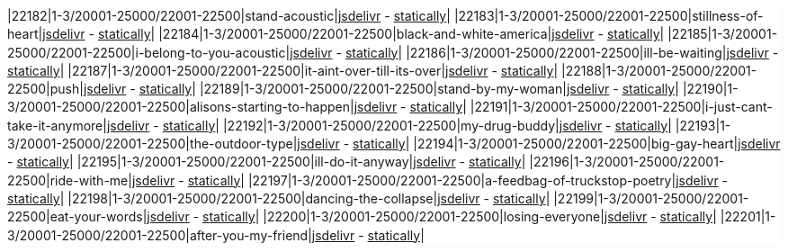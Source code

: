|22182|1-3/20001-25000/22001-22500|stand-acoustic|[jsdelivr](https://cdn.jsdelivr.net/gh/dbchord/webp-c-1110x370_1-3/20001-25000/22001-22500/stand-acoustic.webp) - [statically](https://cdn.statically.io/gh/dbchord/webp-c-1110x370_1-3/img/20001-25000/22001-22500/stand-acoustic.webp)|
|22183|1-3/20001-25000/22001-22500|stillness-of-heart|[jsdelivr](https://cdn.jsdelivr.net/gh/dbchord/webp-c-1110x370_1-3/20001-25000/22001-22500/stillness-of-heart.webp) - [statically](https://cdn.statically.io/gh/dbchord/webp-c-1110x370_1-3/img/20001-25000/22001-22500/stillness-of-heart.webp)|
|22184|1-3/20001-25000/22001-22500|black-and-white-america|[jsdelivr](https://cdn.jsdelivr.net/gh/dbchord/webp-c-1110x370_1-3/20001-25000/22001-22500/black-and-white-america.webp) - [statically](https://cdn.statically.io/gh/dbchord/webp-c-1110x370_1-3/img/20001-25000/22001-22500/black-and-white-america.webp)|
|22185|1-3/20001-25000/22001-22500|i-belong-to-you-acoustic|[jsdelivr](https://cdn.jsdelivr.net/gh/dbchord/webp-c-1110x370_1-3/20001-25000/22001-22500/i-belong-to-you-acoustic.webp) - [statically](https://cdn.statically.io/gh/dbchord/webp-c-1110x370_1-3/img/20001-25000/22001-22500/i-belong-to-you-acoustic.webp)|
|22186|1-3/20001-25000/22001-22500|ill-be-waiting|[jsdelivr](https://cdn.jsdelivr.net/gh/dbchord/webp-c-1110x370_1-3/20001-25000/22001-22500/ill-be-waiting.webp) - [statically](https://cdn.statically.io/gh/dbchord/webp-c-1110x370_1-3/img/20001-25000/22001-22500/ill-be-waiting.webp)|
|22187|1-3/20001-25000/22001-22500|it-aint-over-till-its-over|[jsdelivr](https://cdn.jsdelivr.net/gh/dbchord/webp-c-1110x370_1-3/20001-25000/22001-22500/it-aint-over-till-its-over.webp) - [statically](https://cdn.statically.io/gh/dbchord/webp-c-1110x370_1-3/img/20001-25000/22001-22500/it-aint-over-till-its-over.webp)|
|22188|1-3/20001-25000/22001-22500|push|[jsdelivr](https://cdn.jsdelivr.net/gh/dbchord/webp-c-1110x370_1-3/20001-25000/22001-22500/push.webp) - [statically](https://cdn.statically.io/gh/dbchord/webp-c-1110x370_1-3/img/20001-25000/22001-22500/push.webp)|
|22189|1-3/20001-25000/22001-22500|stand-by-my-woman|[jsdelivr](https://cdn.jsdelivr.net/gh/dbchord/webp-c-1110x370_1-3/20001-25000/22001-22500/stand-by-my-woman.webp) - [statically](https://cdn.statically.io/gh/dbchord/webp-c-1110x370_1-3/img/20001-25000/22001-22500/stand-by-my-woman.webp)|
|22190|1-3/20001-25000/22001-22500|alisons-starting-to-happen|[jsdelivr](https://cdn.jsdelivr.net/gh/dbchord/webp-c-1110x370_1-3/20001-25000/22001-22500/alisons-starting-to-happen.webp) - [statically](https://cdn.statically.io/gh/dbchord/webp-c-1110x370_1-3/img/20001-25000/22001-22500/alisons-starting-to-happen.webp)|
|22191|1-3/20001-25000/22001-22500|i-just-cant-take-it-anymore|[jsdelivr](https://cdn.jsdelivr.net/gh/dbchord/webp-c-1110x370_1-3/20001-25000/22001-22500/i-just-cant-take-it-anymore.webp) - [statically](https://cdn.statically.io/gh/dbchord/webp-c-1110x370_1-3/img/20001-25000/22001-22500/i-just-cant-take-it-anymore.webp)|
|22192|1-3/20001-25000/22001-22500|my-drug-buddy|[jsdelivr](https://cdn.jsdelivr.net/gh/dbchord/webp-c-1110x370_1-3/20001-25000/22001-22500/my-drug-buddy.webp) - [statically](https://cdn.statically.io/gh/dbchord/webp-c-1110x370_1-3/img/20001-25000/22001-22500/my-drug-buddy.webp)|
|22193|1-3/20001-25000/22001-22500|the-outdoor-type|[jsdelivr](https://cdn.jsdelivr.net/gh/dbchord/webp-c-1110x370_1-3/20001-25000/22001-22500/the-outdoor-type.webp) - [statically](https://cdn.statically.io/gh/dbchord/webp-c-1110x370_1-3/img/20001-25000/22001-22500/the-outdoor-type.webp)|
|22194|1-3/20001-25000/22001-22500|big-gay-heart|[jsdelivr](https://cdn.jsdelivr.net/gh/dbchord/webp-c-1110x370_1-3/20001-25000/22001-22500/big-gay-heart.webp) - [statically](https://cdn.statically.io/gh/dbchord/webp-c-1110x370_1-3/img/20001-25000/22001-22500/big-gay-heart.webp)|
|22195|1-3/20001-25000/22001-22500|ill-do-it-anyway|[jsdelivr](https://cdn.jsdelivr.net/gh/dbchord/webp-c-1110x370_1-3/20001-25000/22001-22500/ill-do-it-anyway.webp) - [statically](https://cdn.statically.io/gh/dbchord/webp-c-1110x370_1-3/img/20001-25000/22001-22500/ill-do-it-anyway.webp)|
|22196|1-3/20001-25000/22001-22500|ride-with-me|[jsdelivr](https://cdn.jsdelivr.net/gh/dbchord/webp-c-1110x370_1-3/20001-25000/22001-22500/ride-with-me.webp) - [statically](https://cdn.statically.io/gh/dbchord/webp-c-1110x370_1-3/img/20001-25000/22001-22500/ride-with-me.webp)|
|22197|1-3/20001-25000/22001-22500|a-feedbag-of-truckstop-poetry|[jsdelivr](https://cdn.jsdelivr.net/gh/dbchord/webp-c-1110x370_1-3/20001-25000/22001-22500/a-feedbag-of-truckstop-poetry.webp) - [statically](https://cdn.statically.io/gh/dbchord/webp-c-1110x370_1-3/img/20001-25000/22001-22500/a-feedbag-of-truckstop-poetry.webp)|
|22198|1-3/20001-25000/22001-22500|dancing-the-collapse|[jsdelivr](https://cdn.jsdelivr.net/gh/dbchord/webp-c-1110x370_1-3/20001-25000/22001-22500/dancing-the-collapse.webp) - [statically](https://cdn.statically.io/gh/dbchord/webp-c-1110x370_1-3/img/20001-25000/22001-22500/dancing-the-collapse.webp)|
|22199|1-3/20001-25000/22001-22500|eat-your-words|[jsdelivr](https://cdn.jsdelivr.net/gh/dbchord/webp-c-1110x370_1-3/20001-25000/22001-22500/eat-your-words.webp) - [statically](https://cdn.statically.io/gh/dbchord/webp-c-1110x370_1-3/img/20001-25000/22001-22500/eat-your-words.webp)|
|22200|1-3/20001-25000/22001-22500|losing-everyone|[jsdelivr](https://cdn.jsdelivr.net/gh/dbchord/webp-c-1110x370_1-3/20001-25000/22001-22500/losing-everyone.webp) - [statically](https://cdn.statically.io/gh/dbchord/webp-c-1110x370_1-3/img/20001-25000/22001-22500/losing-everyone.webp)|
|22201|1-3/20001-25000/22001-22500|after-you-my-friend|[jsdelivr](https://cdn.jsdelivr.net/gh/dbchord/webp-c-1110x370_1-3/20001-25000/22001-22500/after-you-my-friend.webp) - [statically](https://cdn.statically.io/gh/dbchord/webp-c-1110x370_1-3/img/20001-25000/22001-22500/after-you-my-friend.webp)|